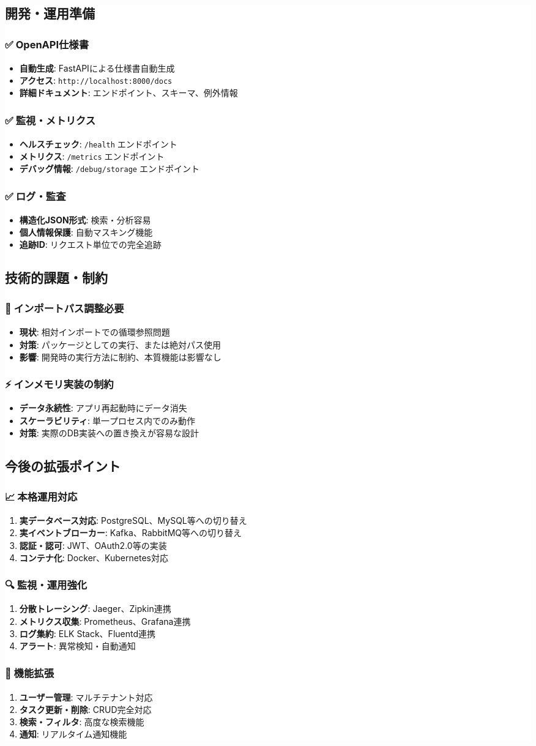 ## 開発・運用準備

### ✅ OpenAPI仕様書
- **自動生成**: FastAPIによる仕様書自動生成
- **アクセス**: `http://localhost:8000/docs`
- **詳細ドキュメント**: エンドポイント、スキーマ、例外情報

### ✅ 監視・メトリクス
- **ヘルスチェック**: `/health` エンドポイント
- **メトリクス**: `/metrics` エンドポイント
- **デバッグ情報**: `/debug/storage` エンドポイント

### ✅ ログ・監査
- **構造化JSON形式**: 検索・分析容易
- **個人情報保護**: 自動マスキング機能
- **追跡ID**: リクエスト単位での完全追跡

## 技術的課題・制約

### 🔧 インポートパス調整必要
- **現状**: 相対インポートでの循環参照問題
- **対策**: パッケージとしての実行、または絶対パス使用
- **影響**: 開発時の実行方法に制約、本質機能は影響なし

### ⚡ インメモリ実装の制約
- **データ永続性**: アプリ再起動時にデータ消失
- **スケーラビリティ**: 単一プロセス内でのみ動作
- **対策**: 実際のDB実装への置き換えが容易な設計

## 今後の拡張ポイント

### 📈 本格運用対応
1. **実データベース対応**: PostgreSQL、MySQL等への切り替え
2. **実イベントブローカー**: Kafka、RabbitMQ等への切り替え
3. **認証・認可**: JWT、OAuth2.0等の実装
4. **コンテナ化**: Docker、Kubernetes対応

### 🔍 監視・運用強化
1. **分散トレーシング**: Jaeger、Zipkin連携
2. **メトリクス収集**: Prometheus、Grafana連携
3. **ログ集約**: ELK Stack、Fluentd連携
4. **アラート**: 異常検知・自動通知

### 🚀 機能拡張
1. **ユーザー管理**: マルチテナント対応
2. **タスク更新・削除**: CRUD完全対応
3. **検索・フィルタ**: 高度な検索機能
4. **通知**: リアルタイム通知機能
